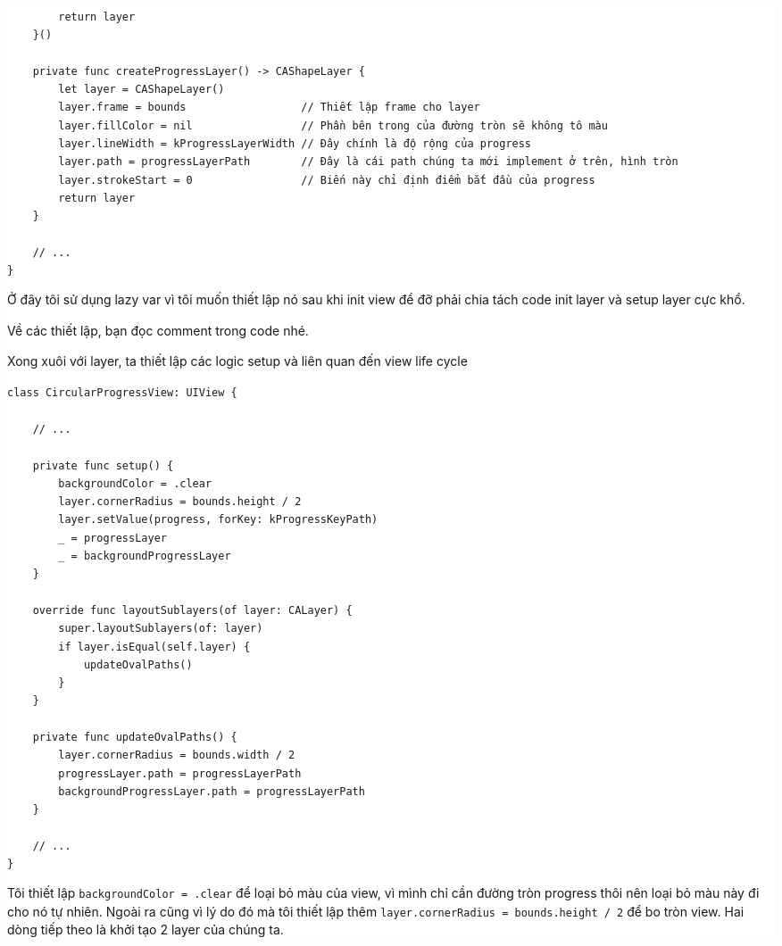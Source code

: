 ```
        return layer
    }()
    
    private func createProgressLayer() -> CAShapeLayer {
        let layer = CAShapeLayer()
        layer.frame = bounds                  // Thiết lập frame cho layer
        layer.fillColor = nil                 // Phần bên trong của đường tròn sẽ không tô màu
        layer.lineWidth = kProgressLayerWidth // Đây chính là độ rộng của progress
        layer.path = progressLayerPath        // Đây là cái path chúng ta mới implement ở trên, hình tròn
        layer.strokeStart = 0                 // Biến này chỉ định điểm bắt đầu của progress
        return layer
    }
    
    // ...
}
```
Ở đây tôi sử dụng lazy var vì tôi muốn thiết lập nó sau khi init view để đỡ phải chia tách code init layer và setup layer cực khổ.

Về các thiết lập, bạn đọc comment trong code nhé.

Xong xuôi với layer, ta thiết lập các logic setup và liên quan đến view life cycle
```
class CircularProgressView: UIView {

    // ...

    private func setup() {
        backgroundColor = .clear
        layer.cornerRadius = bounds.height / 2
        layer.setValue(progress, forKey: kProgressKeyPath)
        _ = progressLayer
        _ = backgroundProgressLayer
    }

    override func layoutSublayers(of layer: CALayer) {
        super.layoutSublayers(of: layer)
        if layer.isEqual(self.layer) {
            updateOvalPaths()
        }
    }
    
    private func updateOvalPaths() {
        layer.cornerRadius = bounds.width / 2
        progressLayer.path = progressLayerPath
        backgroundProgressLayer.path = progressLayerPath
    }

    // ...
}
```
Tôi thiết lập `backgroundColor = .clear` để loại bỏ màu của view, vì mình chỉ cần đường tròn progress thôi nên loại bỏ màu này đi cho nó tự nhiên. Ngoài ra cũng vì lý do đó mà tôi thiết lập thêm `layer.cornerRadius = bounds.height / 2` để bo tròn view.
Hai dòng tiếp theo là khởi tạo 2 layer của chúng ta.
